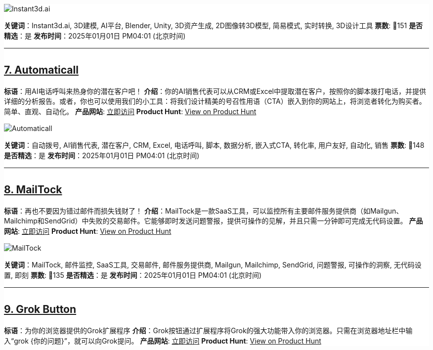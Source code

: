 ![Instant3d.ai](https://ph-files.imgix.net/a732e5b7-e6a8-4195-98d4-e4377fd8031d.png?auto=format&fit=crop&frame=1&h=512&w=1024)

**关键词**：Instant3d.ai, 3D建模, AI平台, Blender, Unity, 3D资产生成, 2D图像转3D模型, 简易模式, 实时转换, 3D设计工具
**票数**: 🔺151
**是否精选**：是
**发布时间**：2025年01月01日 PM04:01 (北京时间)

---

## [7. Automaticall](https://www.producthunt.com/posts/automaticall?utm_campaign=producthunt-api&utm_medium=api-v2&utm_source=Application%3A+daily+ph+%28ID%3A+133301%29)
**标语**：用AI电话呼叫来热身你的潜在客户吧！
**介绍**：你的AI销售代表可以从CRM或Excel中提取潜在客户，按照你的脚本拨打电话，并提供详细的分析报告。或者，你也可以使用我们的小工具：将我们设计精美的号召性用语（CTA）嵌入到你的网站上，将浏览者转化为购买者。简单、直观、自动化。
**产品网站**: [立即访问](https://www.producthunt.com/r/IZ53EROZ5FHCSK?utm_campaign=producthunt-api&utm_medium=api-v2&utm_source=Application%3A+daily+ph+%28ID%3A+133301%29)
**Product Hunt**: [View on Product Hunt](https://www.producthunt.com/posts/automaticall?utm_campaign=producthunt-api&utm_medium=api-v2&utm_source=Application%3A+daily+ph+%28ID%3A+133301%29)

![Automaticall](https://ph-files.imgix.net/715efc75-dcf6-4244-bbaa-8e8bca1c58c3.png?auto=format&fit=crop&frame=1&h=512&w=1024)

**关键词**：自动拨号, AI销售代表, 潜在客户, CRM, Excel, 电话呼叫, 脚本, 数据分析, 嵌入式CTA, 转化率, 用户友好, 自动化, 销售
**票数**: 🔺148
**是否精选**：是
**发布时间**：2025年01月01日 PM04:01 (北京时间)

---

## [8. MailTock](https://www.producthunt.com/posts/mailtock?utm_campaign=producthunt-api&utm_medium=api-v2&utm_source=Application%3A+daily+ph+%28ID%3A+133301%29)
**标语**：再也不要因为错过邮件而损失钱财了！
**介绍**：MailTock是一款SaaS工具，可以监控所有主要邮件服务提供商（如Mailgun、Mailchimp和SendGrid）中失败的交易邮件。它能够即时发送问题警报，提供可操作的见解，并且只需一分钟即可完成无代码设置。
**产品网站**: [立即访问](https://www.producthunt.com/r/MPBT4M54ZIDO6E?utm_campaign=producthunt-api&utm_medium=api-v2&utm_source=Application%3A+daily+ph+%28ID%3A+133301%29)
**Product Hunt**: [View on Product Hunt](https://www.producthunt.com/posts/mailtock?utm_campaign=producthunt-api&utm_medium=api-v2&utm_source=Application%3A+daily+ph+%28ID%3A+133301%29)

![MailTock](https://ph-files.imgix.net/d751959b-b196-4138-b63e-7e0656c7f966.png?auto=format&fit=crop&frame=1&h=512&w=1024)

**关键词**：MailTock, 邮件监控, SaaS工具, 交易邮件, 邮件服务提供商, Mailgun, Mailchimp, SendGrid, 问题警报, 可操作的洞察, 无代码设置, 即刻
**票数**: 🔺135
**是否精选**：是
**发布时间**：2025年01月01日 PM04:01 (北京时间)

---

## [9. Grok Button](https://www.producthunt.com/posts/grok-button?utm_campaign=producthunt-api&utm_medium=api-v2&utm_source=Application%3A+daily+ph+%28ID%3A+133301%29)
**标语**：为你的浏览器提供的Grok扩展程序
**介绍**：Grok按钮通过扩展程序将Grok的强大功能带入你的浏览器。只需在浏览器地址栏中输入“grok {你的问题}”，就可以向Grok提问。
**产品网站**: [立即访问](https://www.producthunt.com/r/XPEHOPNCU7EK22?utm_campaign=producthunt-api&utm_medium=api-v2&utm_source=Application%3A+daily+ph+%28ID%3A+133301%29)
**Product Hunt**: [View on Product Hunt](https://www.producthunt.com/posts/grok-button?utm_campaign=producthunt-api&utm_medium=api-v2&utm_source=Application%3A+daily+ph+%28ID%3A+133301%29)
